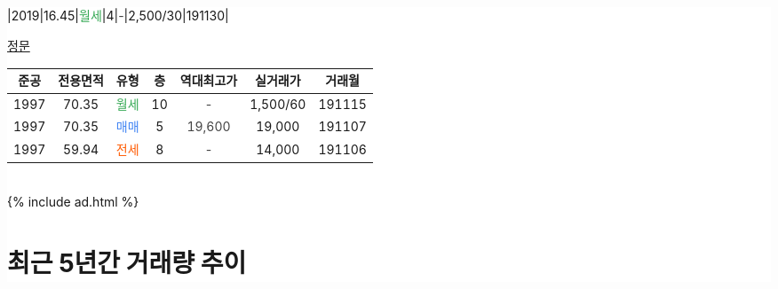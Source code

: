 |2019|16.45|<span style="color:#34a853">월세</span>|4|<span style="color:#444444">-</span>|2,500/30|191130|


<script async src="//pagead2.googlesyndication.com/pagead/js/adsbygoogle.js"></script>

<ins class="adsbygoogle"
     style="display:block"
     data-ad-client="ca-pub-2446590836940007"
     data-ad-slot="1659523306"
     data-ad-format="auto"
     data-full-width-responsive="true"></ins>
<script>
(adsbygoogle = window.adsbygoogle || []).push({});
</script>


[정문](https://search.naver.com/search.naver?query=%EA%B2%BD%EA%B8%B0%EB%8F%84+%EC%9A%A9%EC%9D%B8%EC%8B%9C+%EA%B8%B0%ED%9D%A5%EA%B5%AC+%EC%8B%A0%EA%B0%88%EB%8F%99+%EC%A0%95%EB%AC%B8)

|준공|전용면적|유형|층|역대최고가|실거래가|거래월|
|:---:|:---:|:---:|:---:|:---:|:---:|:---:|
|1997|70.35|<span style="color:#34a853">월세</span>|10|<span style="color:#444444">-</span>|1,500/60|191115|
|1997|70.35|<span style="color:#4285f3">매매</span>|5|<span style="color:#444444">19,600</span>|19,000|191107|
|1997|59.94|<span style="color:#ff5a00">전세</span>|8|<span style="color:#444444">-</span>|14,000|191106|


<br>
{% include ad.html %}
<br>

# 최근 5년간 거래량 추이


<div style="width:100%;">
    <canvas id="deal_progress" height="200"></canvas>
</div>

<script>
new Chart(document.getElementById("deal_progress"), {
    type: 'line',
    data: {
        labels: ['201501','201502','201503','201504','201505','201506','201507','201508','201509','201510','201511','201512','201601','201602','201603','201604','201605','201606','201607','201608','201609','201610','201611','201612','201701','201702','201703','201704','201705','201706','201707','201708','201709','201710','201711','201712','201801','201802','201803','201804','201805','201806','201807','201808','201809','201810','201811','201812','201901','201902','201903','201904','201905','201906','201907','201908','201909','201910','201911','201912','202001'],
        datasets: [{
            label: '매매',
            pointRadius: 1,
            data: [71, 64, 95, 67, 65, 57, 80, 46, 65, 62, 36, 36, 31, 29, 59, 42, 46, 63, 48, 69, 50, 88, 40, 35, 38, 50, 52, 49, 67, 83, 81, 51, 66, 34, 40, 38, 71, 75, 120, 168, 200, 106, 95, 204, 201, 88, 42, 46, 58, 65, 74, 93, 91, 78, 61, 55, 63, 78, 80, 54, 7],
            borderColor: "rgba(255, 201, 14, 1)",
            backgroundColor: "rgba(255, 201, 14, 0.5)",
            fill: false,
            lineTension: 0
        },{
            label: '전월세',
            pointRadius: 1,
            data: [74, 75, 66, 52, 50, 51, 59, 60, 59, 62, 52, 57, 57, 30, 38, 33, 39, 27, 42, 39, 40, 53, 53, 61, 47, 66, 57, 53, 44, 59, 51, 60, 61, 36, 43, 47, 43, 48, 72, 47, 73, 52, 54, 74, 83, 70, 51, 60, 64, 57, 74, 83, 127, 137, 112, 74, 81, 95, 66, 40, 7],
            borderColor: "rgba(0, 141, 185, 1)",
            backgroundColor: "rgba(0, 141, 185, 0.5)",